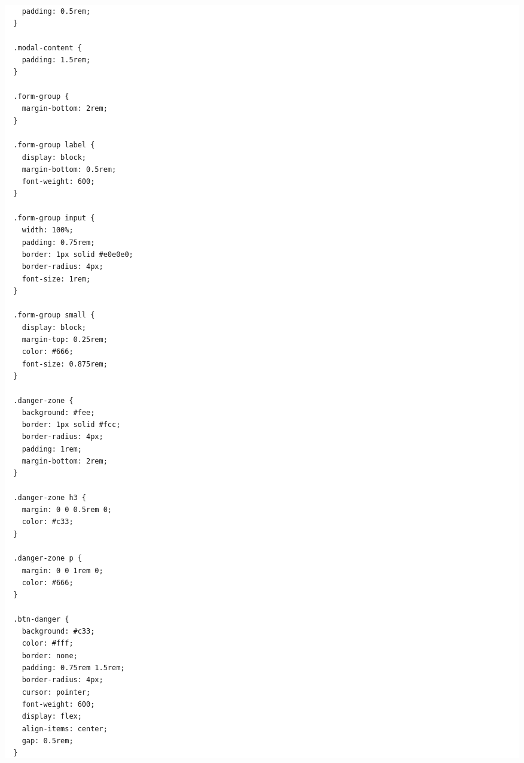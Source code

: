 ```svelte
    padding: 0.5rem;
  }

  .modal-content {
    padding: 1.5rem;
  }

  .form-group {
    margin-bottom: 2rem;
  }

  .form-group label {
    display: block;
    margin-bottom: 0.5rem;
    font-weight: 600;
  }

  .form-group input {
    width: 100%;
    padding: 0.75rem;
    border: 1px solid #e0e0e0;
    border-radius: 4px;
    font-size: 1rem;
  }

  .form-group small {
    display: block;
    margin-top: 0.25rem;
    color: #666;
    font-size: 0.875rem;
  }

  .danger-zone {
    background: #fee;
    border: 1px solid #fcc;
    border-radius: 4px;
    padding: 1rem;
    margin-bottom: 2rem;
  }

  .danger-zone h3 {
    margin: 0 0 0.5rem 0;
    color: #c33;
  }

  .danger-zone p {
    margin: 0 0 1rem 0;
    color: #666;
  }

  .btn-danger {
    background: #c33;
    color: #fff;
    border: none;
    padding: 0.75rem 1.5rem;
    border-radius: 4px;
    cursor: pointer;
    font-weight: 600;
    display: flex;
    align-items: center;
    gap: 0.5rem;
  }

```